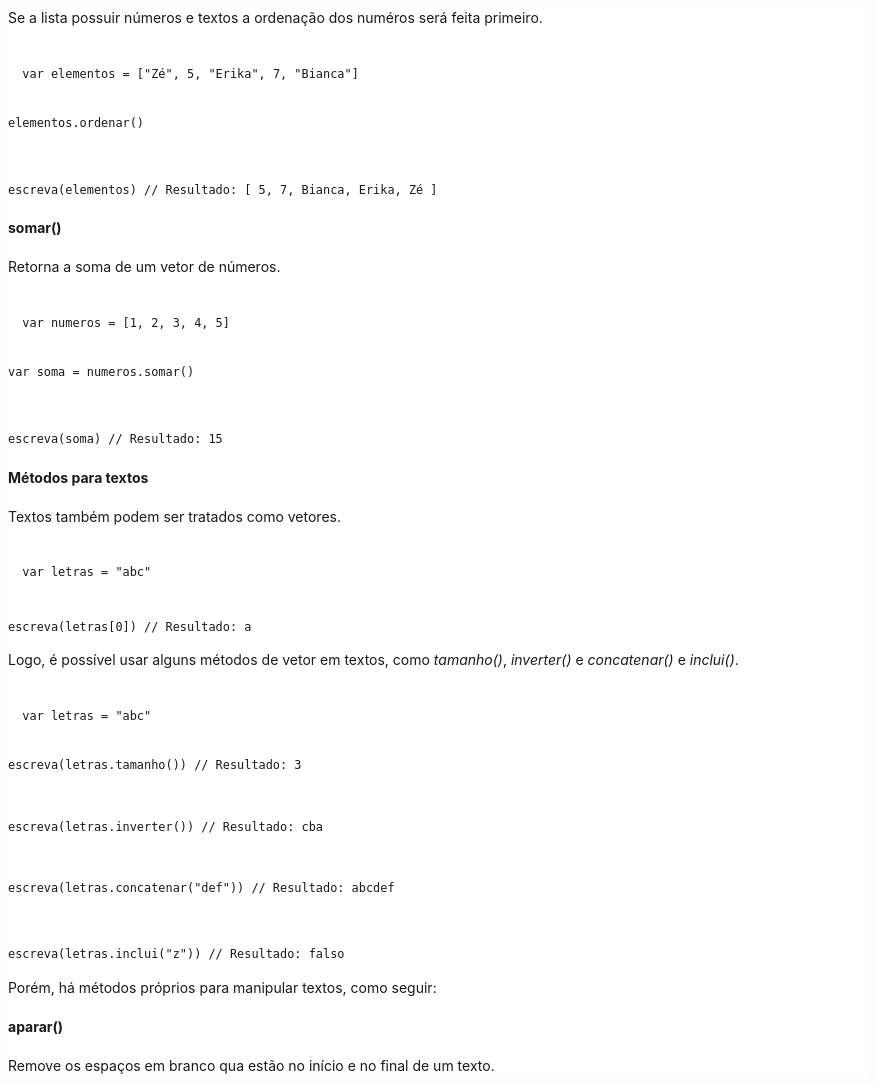 <Alert>Se a lista possuir números e textos a ordenação dos numéros será feita primeiro.</Alert>

<Code>
  var elementos = ["Zé", 5, "Erika", 7, "Bianca"]
    
  elementos.ordenar()

  escreva(elementos) 
  // Resultado: [ 5, 7, Bianca, Erika, Zé ]
</Code>

#### somar()

<Text>Retorna a soma de um vetor de números.</Text>

<Code>
  var numeros = [1, 2, 3, 4, 5]
    
  var soma = numeros.somar()

  escreva(soma)
  // Resultado: 15
</Code>

#### Métodos para textos

<Text>Textos também podem ser tratados como vetores.</Text>

<Code>
  var letras = "abc"
    
  escreva(letras[0])
  // Resultado: a
</Code>

Logo, é possível usar alguns métodos de vetor em textos, como *tamanho()*, *inverter()* e *concatenar()* e *inclui()*.

<Code>
  var letras = "abc"
    
  escreva(letras.tamanho())
  // Resultado: 3
  
  escreva(letras.inverter())
  // Resultado: cba
  
  escreva(letras.concatenar("def"))
  // Resultado: abcdef
  
  escreva(letras.inclui("z"))
  // Resultado: falso
</Code>

<Quote>Porém, há métodos próprios para manipular textos, como seguir:</Quote>

#### aparar()

<Text>Remove os espaços em branco qua estão no início e no final de um texto.</Text>
